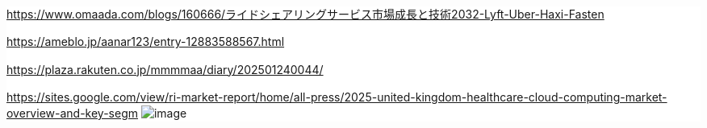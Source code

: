 <a href=https://www.omaada.com/blogs/160666/ライドシェアリングサービス市場成長と技術2032-Lyft-Uber-Haxi-Fasten>https://www.omaada.com/blogs/160666/ライドシェアリングサービス市場成長と技術2032-Lyft-Uber-Haxi-Fasten</a>

<a href=https://ameblo.jp/aanar123/entry-12883588567.html>https://ameblo.jp/aanar123/entry-12883588567.html</a>

<a href=https://plaza.rakuten.co.jp/mmmmaa/diary/202501240044/>https://plaza.rakuten.co.jp/mmmmaa/diary/202501240044/</a>

<a href=https://sites.google.com/view/ri-market-report/home/all-press/2025-united-kingdom-healthcare-cloud-computing-market-overview-and-key-segm>https://sites.google.com/view/ri-market-report/home/all-press/2025-united-kingdom-healthcare-cloud-computing-market-overview-and-key-segm</a>
![image](https://github.com/user-attachments/assets/dfaa57be-a3ff-42c8-a3b9-067b017a3cc2)
